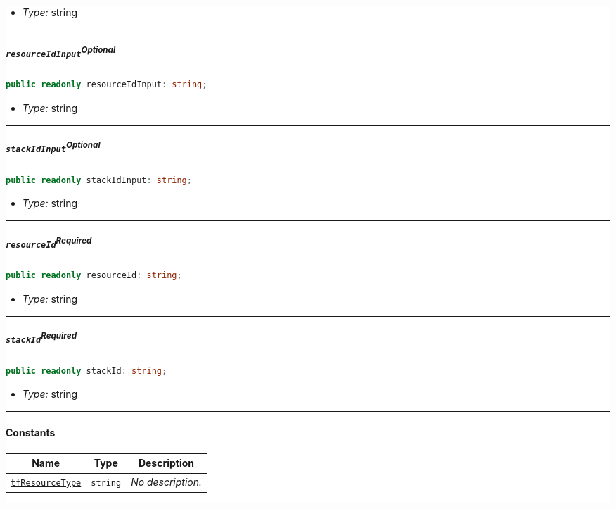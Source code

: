 - *Type:* string

---

##### `resourceIdInput`<sup>Optional</sup> <a name="resourceIdInput" id="rhizo-co-terraform-provider-grafana.dataGrafanaCloudProviderAwsAccount.DataGrafanaCloudProviderAwsAccount.property.resourceIdInput"></a>

```typescript
public readonly resourceIdInput: string;
```

- *Type:* string

---

##### `stackIdInput`<sup>Optional</sup> <a name="stackIdInput" id="rhizo-co-terraform-provider-grafana.dataGrafanaCloudProviderAwsAccount.DataGrafanaCloudProviderAwsAccount.property.stackIdInput"></a>

```typescript
public readonly stackIdInput: string;
```

- *Type:* string

---

##### `resourceId`<sup>Required</sup> <a name="resourceId" id="rhizo-co-terraform-provider-grafana.dataGrafanaCloudProviderAwsAccount.DataGrafanaCloudProviderAwsAccount.property.resourceId"></a>

```typescript
public readonly resourceId: string;
```

- *Type:* string

---

##### `stackId`<sup>Required</sup> <a name="stackId" id="rhizo-co-terraform-provider-grafana.dataGrafanaCloudProviderAwsAccount.DataGrafanaCloudProviderAwsAccount.property.stackId"></a>

```typescript
public readonly stackId: string;
```

- *Type:* string

---

#### Constants <a name="Constants" id="Constants"></a>

| **Name** | **Type** | **Description** |
| --- | --- | --- |
| <code><a href="#rhizo-co-terraform-provider-grafana.dataGrafanaCloudProviderAwsAccount.DataGrafanaCloudProviderAwsAccount.property.tfResourceType">tfResourceType</a></code> | <code>string</code> | *No description.* |

---